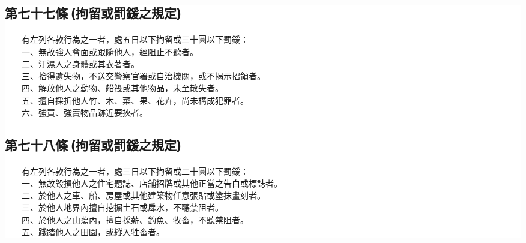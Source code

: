 
第七十七條 (拘留或罰鍰之規定)
-----------------------------
　　有左列各款行為之一者，處五日以下拘留或三十圓以下罰鍰：  
　　一、無故強人會面或跟隨他人，經阻止不聽者。  
　　二、汙濕人之身體或其衣著者。  
　　三、拾得遺失物，不送交警察官署或自治機關，或不揭示招領者。  
　　四、解放他人之動物、船筏或其他物品，未至散失者。  
　　五、擅自採折他人竹、木、菜、果、花卉，尚未構成犯罪者。  
　　六、強買、強賣物品跡近要挾者。  


第七十八條 (拘留或罰鍰之規定)
-----------------------------
　　有左列各款行為之一者，處三日以下拘留或二十圓以下罰鍰：  
　　一、無故毀損他人之住宅題誌、店舖招牌或其他正當之告白或標誌者。  
　　二、於他人之車、船、房屋或其他建築物任意張貼或塗抹畫刻者。  
　　三、於他人地界內擅自挖掘土石或戽水，不聽禁阻者。  
　　四、於他人之山蕩內，擅自採薪、釣魚、牧畜，不聽禁阻者。  
　　五、踐踏他人之田園，或縱入牲畜者。